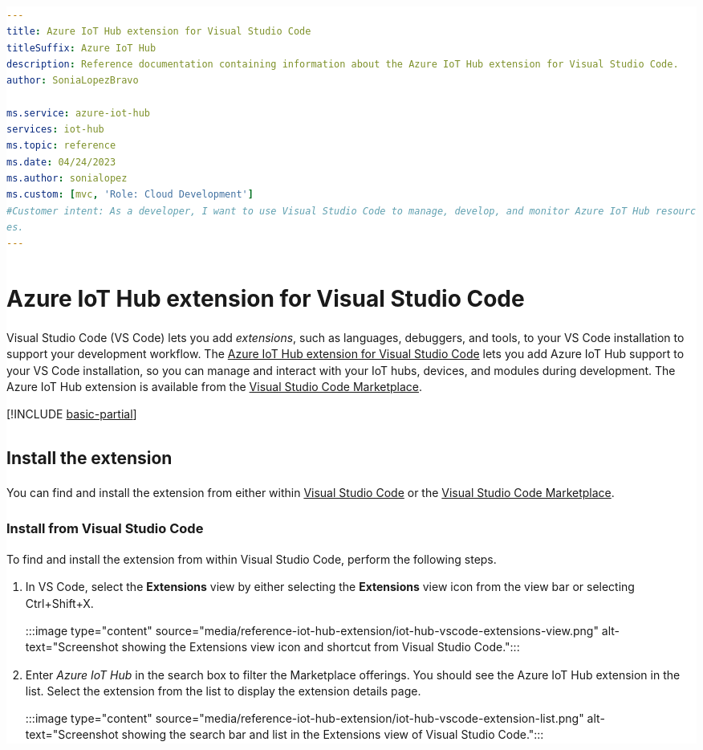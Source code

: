 ```yaml
---
title: Azure IoT Hub extension for Visual Studio Code
titleSuffix: Azure IoT Hub
description: Reference documentation containing information about the Azure IoT Hub extension for Visual Studio Code.
author: SoniaLopezBravo

ms.service: azure-iot-hub
services: iot-hub
ms.topic: reference
ms.date: 04/24/2023
ms.author: sonialopez
ms.custom: [mvc, 'Role: Cloud Development']
#Customer intent: As a developer, I want to use Visual Studio Code to manage, develop, and monitor Azure IoT Hub resources. 
---
```


# Azure IoT Hub extension for Visual Studio Code

Visual Studio Code (VS Code) lets you add *extensions*, such as languages, debuggers, and tools, to your VS Code installation to support your development workflow. The [Azure IoT Hub extension for Visual Studio Code](https://github.com/Microsoft/vscode-azure-iot-toolkit/wiki) lets you add Azure IoT Hub support to your VS Code installation, so you can manage and interact with your IoT hubs, devices, and modules during development. The Azure IoT Hub extension is available from the [Visual Studio Code Marketplace](https://marketplace.visualstudio.com/vscode).

[!INCLUDE [basic-partial](../../includes/iot-hub-basic-partial.md)]

## Install the extension

You can find and install the extension from either within [Visual Studio Code](#install-from-visual-studio-code) or the [Visual Studio Code Marketplace](#install-from-the-visual-studio-code-marketplace).

### Install from Visual Studio Code

To find and install the extension from within Visual Studio Code, perform the following steps.

1. In VS Code, select the **Extensions** view by either selecting the **Extensions** view icon from the view bar or selecting Ctrl+Shift+X.

    :::image type="content" source="media/reference-iot-hub-extension/iot-hub-vscode-extensions-view.png" alt-text="Screenshot showing the Extensions view icon and shortcut from Visual Studio Code.":::

1. Enter *Azure IoT Hub* in the search box to filter the Marketplace offerings. You should see the Azure IoT Hub extension in the list. Select the extension from the list to display the extension details page.
    
    :::image type="content" source="media/reference-iot-hub-extension/iot-hub-vscode-extension-list.png" alt-text="Screenshot showing the search bar and list in the Extensions view of Visual Studio Code.":::
    